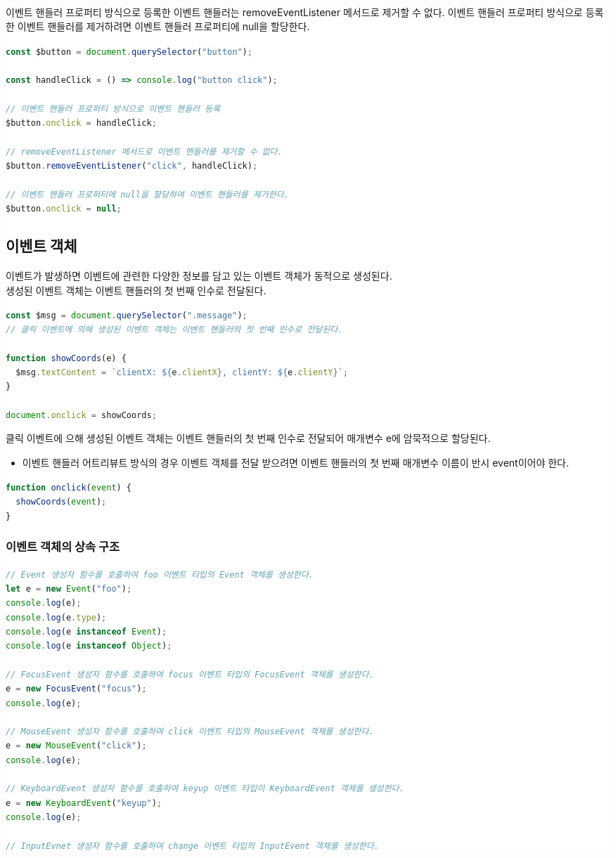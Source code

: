 이벤트 핸들러 프로퍼티 방식으로 등록한 이벤트 핸들러는 removeEventListener 메서드로 제거할 수 없다. 이벤트 핸들러 프로퍼티 방식으로 등록한 이벤트 핸들러를 제거하려면 이벤트 핸들러 프로퍼티에 null을 할당한다.

```js
const $button = document.querySelector("button");

const handleClick = () => console.log("button click");

// 이벤트 핸들러 프로퍼티 방식으로 이벤트 핸들러 등록
$button.onclick = handleClick;

// removeEventListener 메서드로 이벤트 핸들러를 제거할 수 없다.
$button.removeEventListener("click", handleClick);

// 이벤트 핸들러 프로퍼티에 null을 할당하여 이벤트 핸들러를 제거한다.
$button.onclick = null;
```

## 이벤트 객체

이벤트가 발생하면 이벤트에 관련한 다양한 정보를 담고 있는 이벤트 객체가 동적으로 생성된다.  
생성된 이벤트 객체는 이벤트 핸들러의 첫 번째 인수로 전달된다.

```js
const $msg = document.querySelector(".message");
// 클릭 이벤트에 의해 생성된 이벤트 객체는 이벤트 핸들러의 첫 번째 인수로 전달된다.

function showCoords(e) {
  $msg.textContent = `clientX: ${e.clientX}, clientY: ${e.clientY}`;
}

document.onclick = showCoords;
```

클릭 이벤트에 으해 생성된 이벤트 객체는 이벤트 핸들러의 첫 번째 인수로 전달되어 매개변수 e에 암묵적으로 할당된다.

- 이벤트 핸들러 어트리뷰트 방식의 경우 이벤트 객체를 전달 받으려면 이벤트 핸들러의 첫 번째 매개변수 이름이 반시 event이어야 한다.

```js
function onclick(event) {
  showCoords(event);
}
```

### 이벤트 객체의 상속 구조

```js
// Event 생성자 함수를 호출하여 foo 이벤트 타입의 Event 객체를 생성한다.
let e = new Event("foo");
console.log(e);
console.log(e.type);
console.log(e instanceof Event);
console.log(e instanceof Object);

// FocusEvent 생성자 함수를 호출하여 focus 이벤트 타입의 FocusEvent 객체를 생성한다.
e = new FocusEvent("focus");
console.log(e);

// MouseEvent 생성자 함수를 호출하여 click 이벤트 타입의 MouseEvent 객체를 생성한다.
e = new MouseEvent("click");
console.log(e);

// KeyboardEvent 생성자 함수를 호출하여 keyup 이벤트 타입이 KeyboardEvent 객체를 생성한다.
e = new KeyboardEvent("keyup");
console.log(e);

// InputEvnet 생성자 함수를 호출하여 change 이벤트 타입의 InputEvent 객체를 생성한다.
```